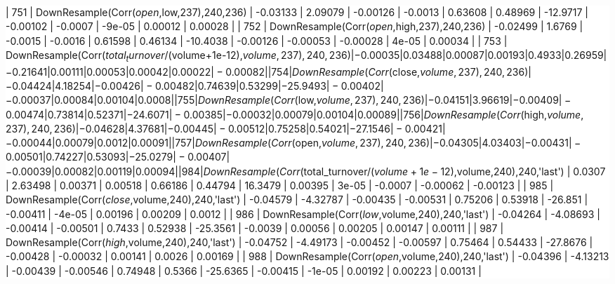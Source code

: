 | 751 | DownResample(Corr($open,$low,237),240,236)                                      |  -0.03133 |  2.09079 |       -0.00126 |     -0.0013  |   0.63608 |     0.48969 | -12.9717  | -0.00102 | -0.0007  | -9e-05   |  0.00012 |  0.00028 |
| 752 | DownResample(Corr($open,$high,237),240,236)                                     |  -0.02499 |  1.6769  |       -0.0015  |     -0.0016  |   0.61598 |     0.46134 | -10.4038  | -0.00126 | -0.00053 | -0.00028 |  4e-05   |  0.00034 |
| 753 | DownResample(Corr($total_turnover/($volume+1e-12),$volume,237),240,236)         |  -0.00035 |  0.03488 |        0.00087 |      0.00193 |   0.4933  |     0.26959 |  -0.21641 |  0.00111 |  0.00053 |  0.00042 |  0.00022 | -0.00082 |
| 754 | DownResample(Corr($close,$volume,237),240,236)                                  |  -0.04424 |  4.18254 |       -0.00426 |     -0.00482 |   0.74639 |     0.53299 | -25.9493  | -0.00402 | -0.00037 |  0.00084 |  0.00104 |  0.0008  |
| 755 | DownResample(Corr($low,$volume,237),240,236)                                    |  -0.04151 |  3.96619 |       -0.00409 |     -0.00474 |   0.73814 |     0.52371 | -24.6071  | -0.00385 | -0.00032 |  0.00079 |  0.00104 |  0.00089 |
| 756 | DownResample(Corr($high,$volume,237),240,236)                                   |  -0.04628 |  4.37681 |       -0.00445 |     -0.00512 |   0.75258 |     0.54021 | -27.1546  | -0.00421 | -0.00044 |  0.00079 |  0.0012  |  0.00091 |
| 757 | DownResample(Corr($open,$volume,237),240,236)                                   |  -0.04305 |  4.03403 |       -0.00431 |     -0.00501 |   0.74227 |     0.53093 | -25.0279  | -0.00407 | -0.00039 |  0.00082 |  0.00119 |  0.00094 |
| 984 | DownResample(Corr($total_turnover/($volume+1e-12),$volume,240),240,'last')      |   0.0307  |  2.63498 |        0.00371 |      0.00518 |   0.66186 |     0.44794 |  16.3479  |  0.00395 |  3e-05   | -0.0007  | -0.00062 | -0.00123 |
| 985 | DownResample(Corr($close,$volume,240),240,'last')                               |  -0.04579 | -4.32787 |       -0.00435 |     -0.00531 |   0.75206 |     0.53918 | -26.851   | -0.00411 | -4e-05   |  0.00196 |  0.00209 |  0.0012  |
| 986 | DownResample(Corr($low,$volume,240),240,'last')                                 |  -0.04264 | -4.08693 |       -0.00414 |     -0.00501 |   0.7433  |     0.52938 | -25.3561  | -0.0039  |  0.00056 |  0.00205 |  0.00147 |  0.00111 |
| 987 | DownResample(Corr($high,$volume,240),240,'last')                                |  -0.04752 | -4.49173 |       -0.00452 |     -0.00597 |   0.75464 |     0.54433 | -27.8676  | -0.00428 | -0.00032 |  0.00141 |  0.0026  |  0.00169 |
| 988 | DownResample(Corr($open,$volume,240),240,'last')                                |  -0.04396 | -4.13213 |       -0.00439 |     -0.00546 |   0.74948 |     0.5366  | -25.6365  | -0.00415 | -1e-05   |  0.00192 |  0.00223 |  0.00131 |